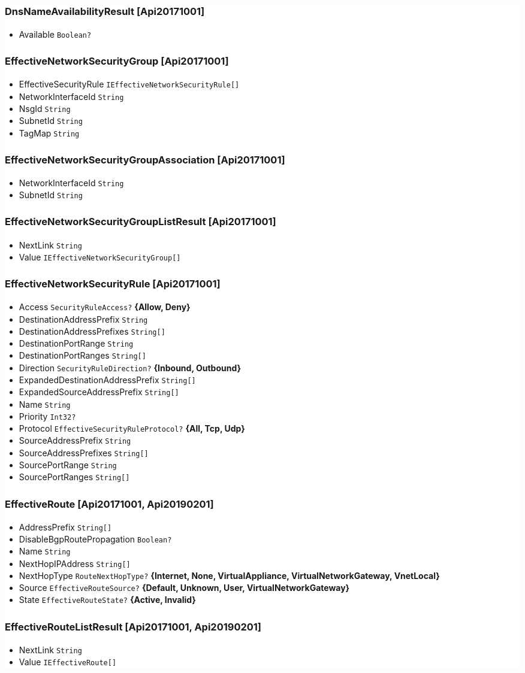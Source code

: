 ### DnsNameAvailabilityResult [Api20171001]
  - Available `Boolean?`

### EffectiveNetworkSecurityGroup [Api20171001]
  - EffectiveSecurityRule `IEffectiveNetworkSecurityRule[]`
  - NetworkInterfaceId `String`
  - NsgId `String`
  - SubnetId `String`
  - TagMap `String`

### EffectiveNetworkSecurityGroupAssociation [Api20171001]
  - NetworkInterfaceId `String`
  - SubnetId `String`

### EffectiveNetworkSecurityGroupListResult [Api20171001]
  - NextLink `String`
  - Value `IEffectiveNetworkSecurityGroup[]`

### EffectiveNetworkSecurityRule [Api20171001]
  - Access `SecurityRuleAccess?` **{Allow, Deny}**
  - DestinationAddressPrefix `String`
  - DestinationAddressPrefixes `String[]`
  - DestinationPortRange `String`
  - DestinationPortRanges `String[]`
  - Direction `SecurityRuleDirection?` **{Inbound, Outbound}**
  - ExpandedDestinationAddressPrefix `String[]`
  - ExpandedSourceAddressPrefix `String[]`
  - Name `String`
  - Priority `Int32?`
  - Protocol `EffectiveSecurityRuleProtocol?` **{All, Tcp, Udp}**
  - SourceAddressPrefix `String`
  - SourceAddressPrefixes `String[]`
  - SourcePortRange `String`
  - SourcePortRanges `String[]`

### EffectiveRoute [Api20171001, Api20190201]
  - AddressPrefix `String[]`
  - DisableBgpRoutePropagation `Boolean?`
  - Name `String`
  - NextHopIPAddress `String[]`
  - NextHopType `RouteNextHopType?` **{Internet, None, VirtualAppliance, VirtualNetworkGateway, VnetLocal}**
  - Source `EffectiveRouteSource?` **{Default, Unknown, User, VirtualNetworkGateway}**
  - State `EffectiveRouteState?` **{Active, Invalid}**

### EffectiveRouteListResult [Api20171001, Api20190201]
  - NextLink `String`
  - Value `IEffectiveRoute[]`
